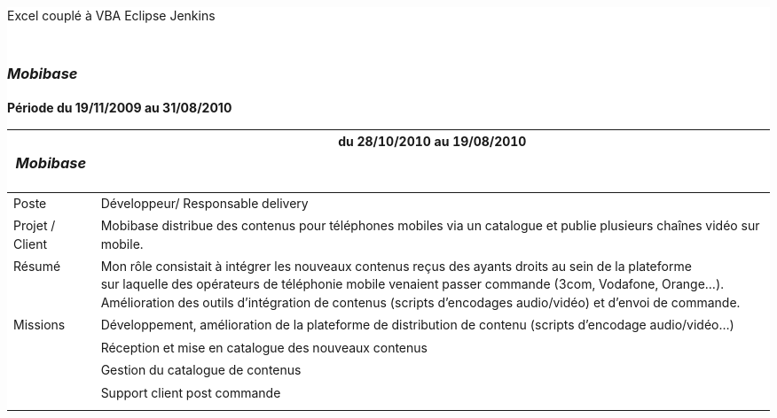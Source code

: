 </tr>
<tr>
  <td></td>
  <td>Excel couplé à VBA</td>
</tr>
<tr>
  <td></td>
  <td>Eclipse</td>
</tr>
<tr>
  <td></td>
  <td>Jenkins</td>
</tr>
</tbody></table>
<div style="page-break-before:always">&nbsp;</div>
<h3 id="mobibase"><i class="fa fa-bookmark">
Mobibase</i></h3>

<p><b>Période du 19/11/2009 au 31/08/2010</b></p>

<table>
<thead>
<tr>
  <th><h3><i class="fa fa-mobile"> Mobibase</i></h3></th>
  <th>du 28/10/2010 au 19/08/2010</th>
</tr>
</thead>
<tbody><tr>
  <td>Poste</td>
  <td>Développeur/ Responsable delivery</td>
</tr>
<tr>
  <td>Projet / Client</td>
  <td>Mobibase distribue des contenus pour téléphones mobiles via un catalogue et publie plusieurs chaînes vidéo sur mobile.</td>
</tr>
<tr>
  <td>Résumé</td>
  <td>Mon rôle consistait à intégrer les nouveaux contenus reçus des ayants droits au sein de la plateforme <br />
  sur laquelle des opérateurs de téléphonie mobile venaient passer commande (3com, Vodafone, Orange…).
  <br />Amélioration des outils d’intégration de contenus (scripts d’encodages audio/vidéo) et d’envoi de commande.</td>
</tr>
<tr>
  <td>Missions</td>
  <td>Développement, amélioration de la plateforme de distribution de contenu (scripts d’encodage audio/vidéo…)</td>
</tr>
<tr>
  <td></td>
  <td>Réception et mise en catalogue des nouveaux contenus</td>
</tr>
<tr>
  <td></td>
  <td>Gestion du catalogue de contenus</td>
</tr>
<tr>
  <td></td>
  <td>Support client post commande</td>
</tr>
<tr>
  <td></td>